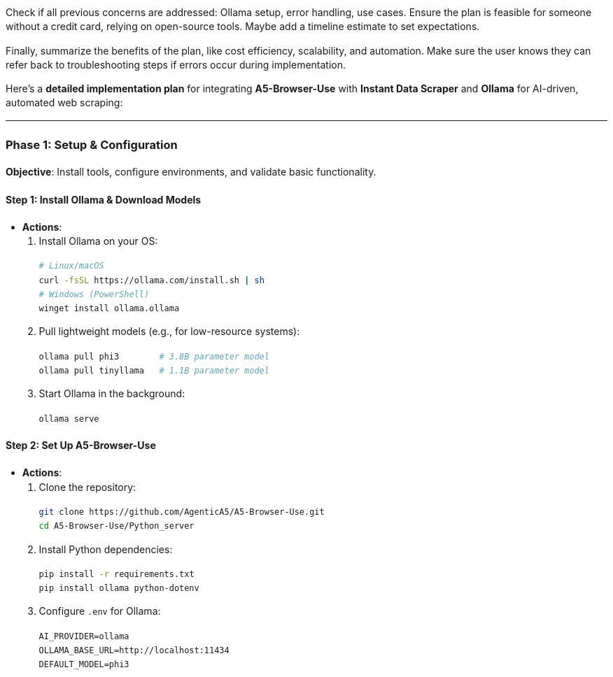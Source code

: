 Check if all previous concerns are addressed: Ollama setup, error handling, use cases. Ensure the plan is feasible for someone without a credit card, relying on open-source tools. Maybe add a timeline estimate to set expectations.

Finally, summarize the benefits of the plan, like cost efficiency, scalability, and automation. Make sure the user knows they can refer back to troubleshooting steps if errors occur during implementation.
</think>

Here’s a **detailed implementation plan** for integrating **A5-Browser-Use** with **Instant Data Scraper** and **Ollama** for AI-driven, automated web scraping:

---

### **Phase 1: Setup & Configuration**  
**Objective**: Install tools, configure environments, and validate basic functionality.  

#### **Step 1: Install Ollama & Download Models**  
- **Actions**:  
  1. Install Ollama on your OS:  
     ```bash
     # Linux/macOS
     curl -fsSL https://ollama.com/install.sh | sh
     # Windows (PowerShell)
     winget install ollama.ollama
     ```  
  2. Pull lightweight models (e.g., for low-resource systems):  
     ```bash
     ollama pull phi3        # 3.8B parameter model
     ollama pull tinyllama   # 1.1B parameter model
     ```  
  3. Start Ollama in the background:  
     ```bash
     ollama serve
     ```  

#### **Step 2: Set Up A5-Browser-Use**  
- **Actions**:  
  1. Clone the repository:  
     ```bash
     git clone https://github.com/AgenticA5/A5-Browser-Use.git
     cd A5-Browser-Use/Python_server
     ```  
  2. Install Python dependencies:  
     ```bash
     pip install -r requirements.txt
     pip install ollama python-dotenv
     ```  
  3. Configure `.env` for Ollama:  
     ```env
     AI_PROVIDER=ollama
     OLLAMA_BASE_URL=http://localhost:11434
     DEFAULT_MODEL=phi3
     ```  
